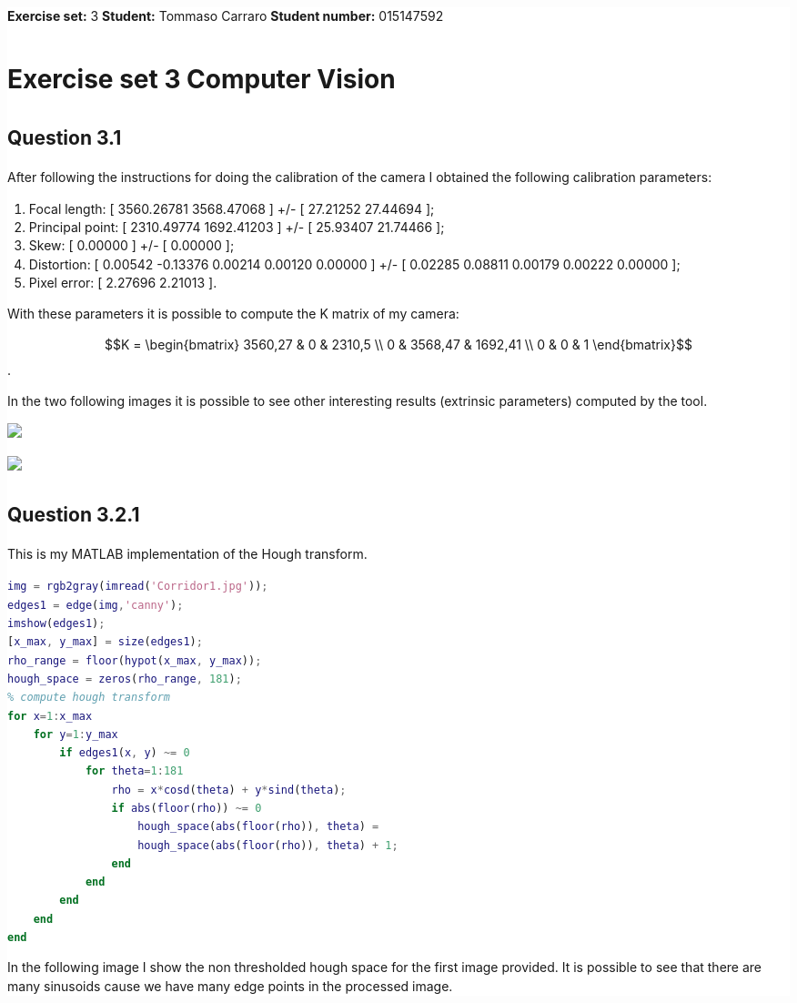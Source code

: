 **Exercise set:** 3 **Student:** Tommaso Carraro **Student number:** 015147592

# Exercise set 3 Computer Vision

## Question 3.1

After following the instructions for doing the calibration of the camera I obtained the following calibration parameters:

1. Focal length: [ 3560.26781   3568.47068 ] +/- [ 27.21252   27.44694 ];
2. Principal point: [ 2310.49774   1692.41203 ] +/- [ 25.93407   21.74466 ];
3. Skew: [ 0.00000 ] +/- [ 0.00000  ];
4. Distortion: [ 0.00542   -0.13376   0.00214   0.00120  0.00000 ] +/- [ 0.02285   0.08811   0.00179   0.00222  0.00000 ];
5. Pixel error: [ 2.27696   2.21013 ].

With these parameters it is possible to compute the K matrix of my camera:

$$K = \begin{bmatrix} 
3560,27 & 0 & 2310,5 \\
0 & 3568,47 & 1692,41 \\
0 & 0 & 1 
\end{bmatrix}$$.

In the two following images it is possible to see other interesting results (extrinsic parameters) computed by the tool.

![](C:\Users\tomma\Desktop\uni\Helsinki\corsi\computerVision\esercizi\3\3D1.png)

![](C:\Users\tomma\Desktop\uni\Helsinki\corsi\computerVision\esercizi\3\3D2.png)

## Question 3.2.1

This is my MATLAB implementation of the Hough transform.

```matlab
img = rgb2gray(imread('Corridor1.jpg'));
edges1 = edge(img,'canny');
imshow(edges1);
[x_max, y_max] = size(edges1);
rho_range = floor(hypot(x_max, y_max));
hough_space = zeros(rho_range, 181);
% compute hough transform
for x=1:x_max
    for y=1:y_max
        if edges1(x, y) ~= 0
            for theta=1:181
                rho = x*cosd(theta) + y*sind(theta);
                if abs(floor(rho)) ~= 0
                    hough_space(abs(floor(rho)), theta) = 
                    hough_space(abs(floor(rho)), theta) + 1;
                end
            end
        end
    end
end
```
In the following image I show the non thresholded hough space for the first image provided. It is possible to see that there are many sinusoids cause we have many edge points in the processed image.
